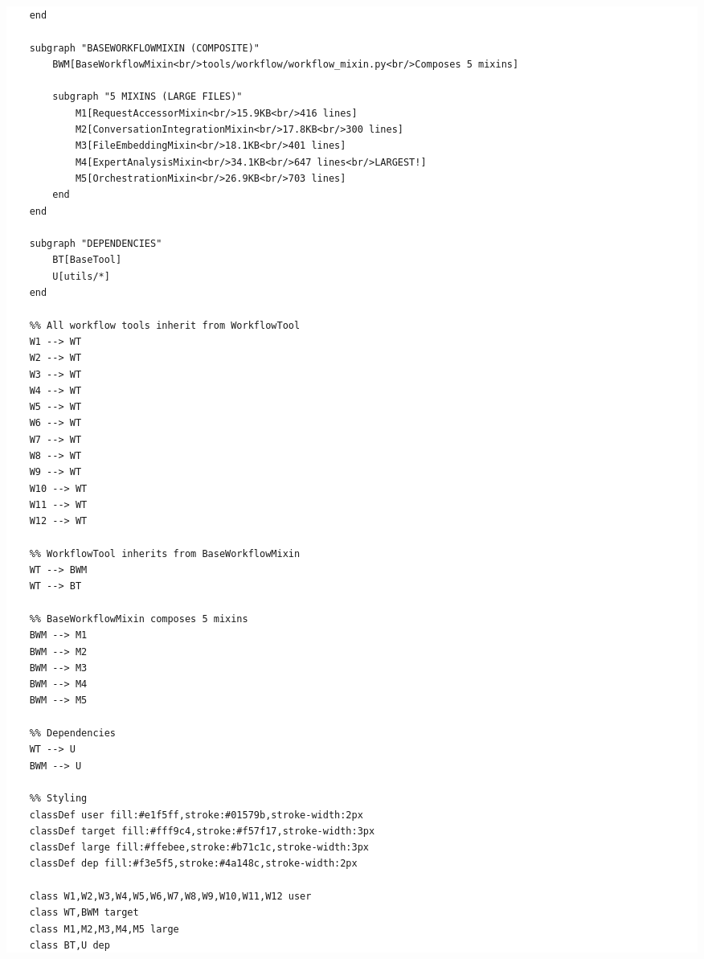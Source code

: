 ```mermaid
    end
    
    subgraph "BASEWORKFLOWMIXIN (COMPOSITE)"
        BWM[BaseWorkflowMixin<br/>tools/workflow/workflow_mixin.py<br/>Composes 5 mixins]
        
        subgraph "5 MIXINS (LARGE FILES)"
            M1[RequestAccessorMixin<br/>15.9KB<br/>416 lines]
            M2[ConversationIntegrationMixin<br/>17.8KB<br/>300 lines]
            M3[FileEmbeddingMixin<br/>18.1KB<br/>401 lines]
            M4[ExpertAnalysisMixin<br/>34.1KB<br/>647 lines<br/>LARGEST!]
            M5[OrchestrationMixin<br/>26.9KB<br/>703 lines]
        end
    end
    
    subgraph "DEPENDENCIES"
        BT[BaseTool]
        U[utils/*]
    end
    
    %% All workflow tools inherit from WorkflowTool
    W1 --> WT
    W2 --> WT
    W3 --> WT
    W4 --> WT
    W5 --> WT
    W6 --> WT
    W7 --> WT
    W8 --> WT
    W9 --> WT
    W10 --> WT
    W11 --> WT
    W12 --> WT
    
    %% WorkflowTool inherits from BaseWorkflowMixin
    WT --> BWM
    WT --> BT
    
    %% BaseWorkflowMixin composes 5 mixins
    BWM --> M1
    BWM --> M2
    BWM --> M3
    BWM --> M4
    BWM --> M5
    
    %% Dependencies
    WT --> U
    BWM --> U
    
    %% Styling
    classDef user fill:#e1f5ff,stroke:#01579b,stroke-width:2px
    classDef target fill:#fff9c4,stroke:#f57f17,stroke-width:3px
    classDef large fill:#ffebee,stroke:#b71c1c,stroke-width:3px
    classDef dep fill:#f3e5f5,stroke:#4a148c,stroke-width:2px
    
    class W1,W2,W3,W4,W5,W6,W7,W8,W9,W10,W11,W12 user
    class WT,BWM target
    class M1,M2,M3,M4,M5 large
    class BT,U dep
```
